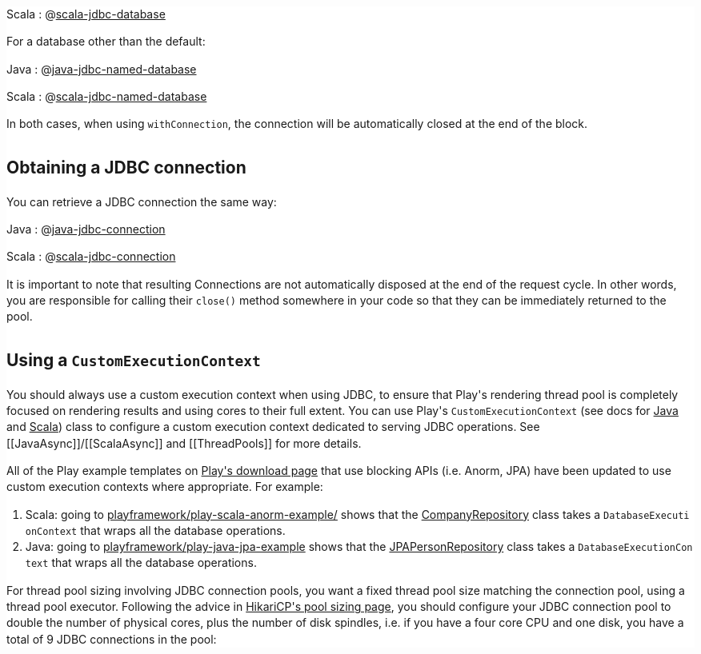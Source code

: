 Scala
: @[scala-jdbc-database](code/sdatabase/ScalaApplicationDatabase.scala)

For a database other than the default:

Java
: @[java-jdbc-named-database](code/jdatabase/JavaNamedDatabase.java)

Scala
: @[scala-jdbc-named-database](code/sdatabase/ScalaNamedDatabase.scala)

In both cases, when using `withConnection`, the connection will be automatically closed at the end of the block.

## Obtaining a JDBC connection

You can retrieve a JDBC connection the same way:

Java
: @[java-jdbc-connection](code/jdatabase/JavaJdbcConnection.java)

Scala
: @[scala-jdbc-connection](code/sdatabase/ScalaJdbcConnection.scala)

It is important to note that resulting Connections are not automatically disposed at the end of the request cycle. In other words, you are responsible for calling their `close()` method somewhere in your code so that they can be immediately returned to the pool.

## Using a `CustomExecutionContext`

You should always use a custom execution context when using JDBC, to ensure that Play's rendering thread pool is completely focused on rendering results and using cores to their full extent.  You can use Play's `CustomExecutionContext` (see docs for [Java](api/java/play/libs/concurrent/CustomExecutionContext.html) and [Scala](api/scala/play/api/libs/concurrent/CustomExecutionContext.html)) class to configure a custom execution context dedicated to serving JDBC operations.  See [[JavaAsync]]/[[ScalaAsync]] and [[ThreadPools]] for more details.

All of the Play example templates on [Play's download page](https://playframework.com/download#examples) that use blocking APIs (i.e. Anorm, JPA) have been updated to use custom execution contexts where appropriate.  For example:

1. Scala: going to [playframework/play-scala-anorm-example/](https://github.com/playframework/play-samples/tree/2.8.x/play-scala-anorm-example) shows that the [CompanyRepository](https://github.com/playframework/play-samples/blob/2.8.x/play-scala-anorm-example/app/models/CompanyRepository.scala) class takes a `DatabaseExecutionContext` that wraps all the database operations.
1. Java: going to [playframework/play-java-jpa-example](https://github.com/playframework/play-samples/tree/2.8.x/play-java-jpa-example/) shows that the [JPAPersonRepository](https://github.com/playframework/play-samples/blob/2.8.x/play-java-jpa-example/app/models/JPAPersonRepository.java) class takes a `DatabaseExecutionContext` that wraps all the database operations.

For thread pool sizing involving JDBC connection pools, you want a fixed thread pool size matching the connection pool, using a thread pool executor.  Following the advice in [HikariCP's pool sizing page](https://github.com/brettwooldridge/HikariCP/wiki/About-Pool-Sizing), you should configure your JDBC connection pool to double the number of physical cores, plus the number of disk spindles, i.e. if you have a four core CPU and one disk, you have a total of 9 JDBC connections in the pool:

